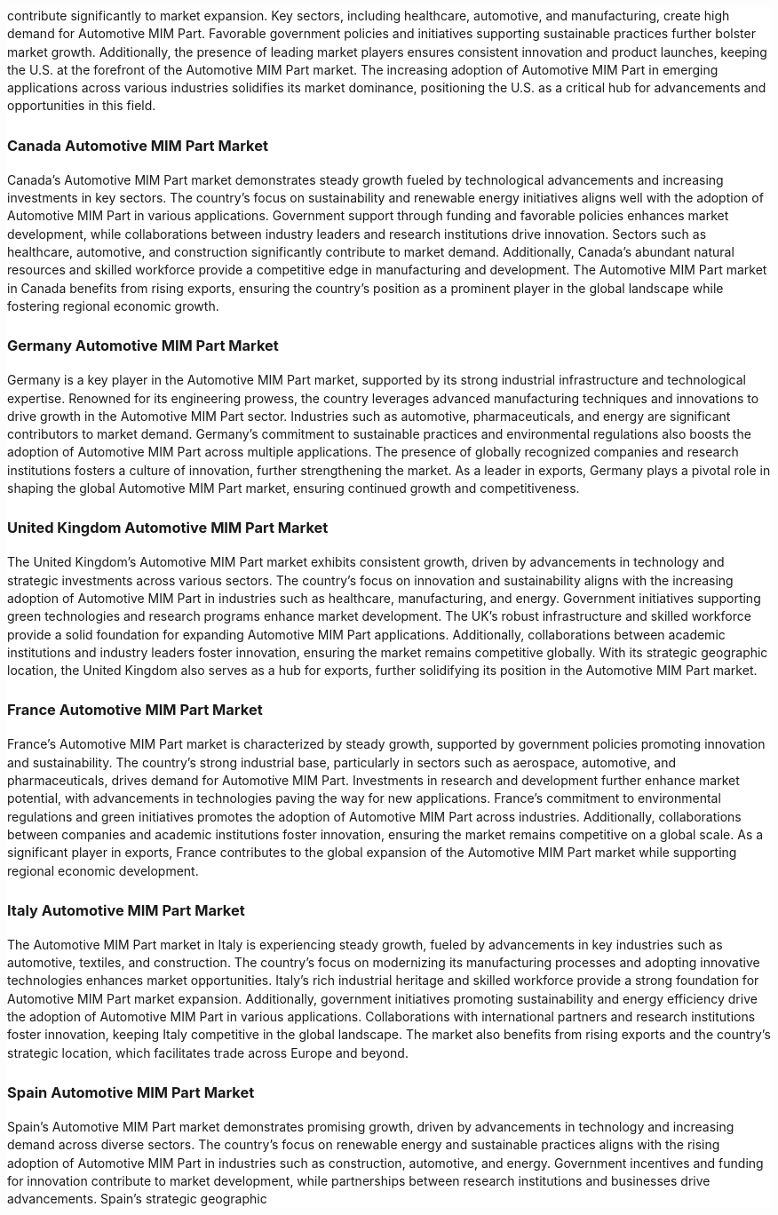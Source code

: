 contribute significantly to market expansion. Key sectors, including healthcare, automotive, and manufacturing, create high demand for Automotive MIM Part. Favorable government policies and initiatives supporting sustainable practices further bolster market growth. Additionally, the presence of leading market players ensures consistent innovation and product launches, keeping the U.S. at the forefront of the Automotive MIM Part market. The increasing adoption of Automotive MIM Part in emerging applications across various industries solidifies its market dominance, positioning the U.S. as a critical hub for advancements and opportunities in this field.</p><h3>Canada Automotive MIM Part Market</h3><p>Canada&rsquo;s Automotive MIM Part market demonstrates steady growth fueled by technological advancements and increasing investments in key sectors. The country&rsquo;s focus on sustainability and renewable energy initiatives aligns well with the adoption of Automotive MIM Part in various applications. Government support through funding and favorable policies enhances market development, while collaborations between industry leaders and research institutions drive innovation. Sectors such as healthcare, automotive, and construction significantly contribute to market demand. Additionally, Canada&rsquo;s abundant natural resources and skilled workforce provide a competitive edge in manufacturing and development. The Automotive MIM Part market in Canada benefits from rising exports, ensuring the country&rsquo;s position as a prominent player in the global landscape while fostering regional economic growth.</p><h3>Germany Automotive MIM Part Market</h3><p>Germany is a key player in the Automotive MIM Part market, supported by its strong industrial infrastructure and technological expertise. Renowned for its engineering prowess, the country leverages advanced manufacturing techniques and innovations to drive growth in the Automotive MIM Part sector. Industries such as automotive, pharmaceuticals, and energy are significant contributors to market demand. Germany&rsquo;s commitment to sustainable practices and environmental regulations also boosts the adoption of Automotive MIM Part across multiple applications. The presence of globally recognized companies and research institutions fosters a culture of innovation, further strengthening the market. As a leader in exports, Germany plays a pivotal role in shaping the global Automotive MIM Part market, ensuring continued growth and competitiveness.</p><h3>United Kingdom Automotive MIM Part Market</h3><p>The United Kingdom&rsquo;s Automotive MIM Part market exhibits consistent growth, driven by advancements in technology and strategic investments across various sectors. The country&rsquo;s focus on innovation and sustainability aligns with the increasing adoption of Automotive MIM Part in industries such as healthcare, manufacturing, and energy. Government initiatives supporting green technologies and research programs enhance market development. The UK&rsquo;s robust infrastructure and skilled workforce provide a solid foundation for expanding Automotive MIM Part applications. Additionally, collaborations between academic institutions and industry leaders foster innovation, ensuring the market remains competitive globally. With its strategic geographic location, the United Kingdom also serves as a hub for exports, further solidifying its position in the Automotive MIM Part market.</p><h3>France Automotive MIM Part Market</h3><p>France&rsquo;s Automotive MIM Part market is characterized by steady growth, supported by government policies promoting innovation and sustainability. The country&rsquo;s strong industrial base, particularly in sectors such as aerospace, automotive, and pharmaceuticals, drives demand for Automotive MIM Part. Investments in research and development further enhance market potential, with advancements in technologies paving the way for new applications. France&rsquo;s commitment to environmental regulations and green initiatives promotes the adoption of Automotive MIM Part across industries. Additionally, collaborations between companies and academic institutions foster innovation, ensuring the market remains competitive on a global scale. As a significant player in exports, France contributes to the global expansion of the Automotive MIM Part market while supporting regional economic development.</p><h3>Italy Automotive MIM Part Market</h3><p>The Automotive MIM Part market in Italy is experiencing steady growth, fueled by advancements in key industries such as automotive, textiles, and construction. The country&rsquo;s focus on modernizing its manufacturing processes and adopting innovative technologies enhances market opportunities. Italy&rsquo;s rich industrial heritage and skilled workforce provide a strong foundation for Automotive MIM Part market expansion. Additionally, government initiatives promoting sustainability and energy efficiency drive the adoption of Automotive MIM Part in various applications. Collaborations with international partners and research institutions foster innovation, keeping Italy competitive in the global landscape. The market also benefits from rising exports and the country&rsquo;s strategic location, which facilitates trade across Europe and beyond.</p><h3>Spain Automotive MIM Part Market</h3><p>Spain&rsquo;s Automotive MIM Part market demonstrates promising growth, driven by advancements in technology and increasing demand across diverse sectors. The country&rsquo;s focus on renewable energy and sustainable practices aligns with the rising adoption of Automotive MIM Part in industries such as construction, automotive, and energy. Government incentives and funding for innovation contribute to market development, while partnerships between research institutions and businesses drive advancements. Spain&rsquo;s strategic geographic